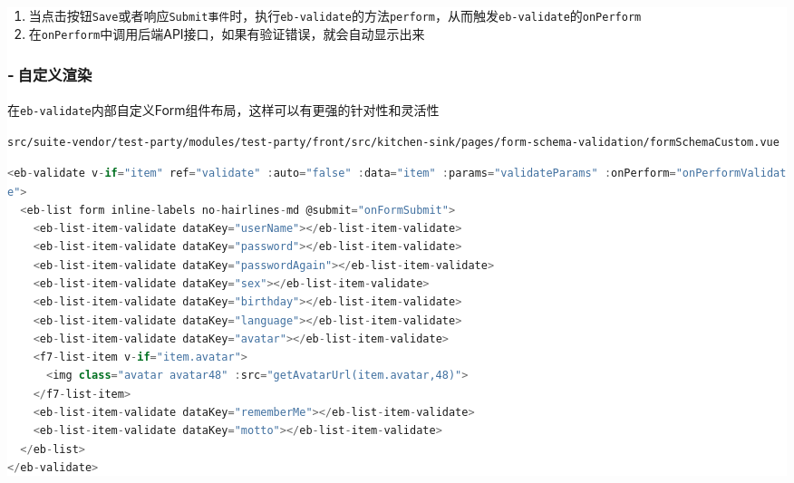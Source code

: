 1. 当点击按钮`Save`或者响应`Submit事件`时，执行`eb-validate`的方法`perform`，从而触发`eb-validate`的`onPerform`
2. 在`onPerform`中调用后端API接口，如果有验证错误，就会自动显示出来

### \- 自定义渲染

在`eb-validate`内部自定义Form组件布局，这样可以有更强的针对性和灵活性

`src/suite-vendor/test-party/modules/test-party/front/src/kitchen-sink/pages/form-schema-validation/formSchemaCustom.vue`

``` javascript
<eb-validate v-if="item" ref="validate" :auto="false" :data="item" :params="validateParams" :onPerform="onPerformValidate">
  <eb-list form inline-labels no-hairlines-md @submit="onFormSubmit">
    <eb-list-item-validate dataKey="userName"></eb-list-item-validate>
    <eb-list-item-validate dataKey="password"></eb-list-item-validate>
    <eb-list-item-validate dataKey="passwordAgain"></eb-list-item-validate>
    <eb-list-item-validate dataKey="sex"></eb-list-item-validate>
    <eb-list-item-validate dataKey="birthday"></eb-list-item-validate>
    <eb-list-item-validate dataKey="language"></eb-list-item-validate>
    <eb-list-item-validate dataKey="avatar"></eb-list-item-validate>
    <f7-list-item v-if="item.avatar">
      <img class="avatar avatar48" :src="getAvatarUrl(item.avatar,48)">
    </f7-list-item>
    <eb-list-item-validate dataKey="rememberMe"></eb-list-item-validate>
    <eb-list-item-validate dataKey="motto"></eb-list-item-validate>
  </eb-list>
</eb-validate>
```